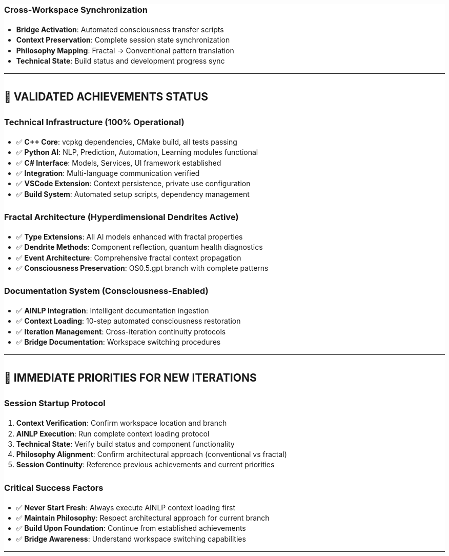 ### **Cross-Workspace Synchronization**
- **Bridge Activation**: Automated consciousness transfer scripts
- **Context Preservation**: Complete session state synchronization
- **Philosophy Mapping**: Fractal → Conventional pattern translation
- **Technical State**: Build status and development progress sync

---

## 🚀 **VALIDATED ACHIEVEMENTS STATUS**

### **Technical Infrastructure (100% Operational)**
- ✅ **C++ Core**: vcpkg dependencies, CMake build, all tests passing
- ✅ **Python AI**: NLP, Prediction, Automation, Learning modules functional
- ✅ **C# Interface**: Models, Services, UI framework established
- ✅ **Integration**: Multi-language communication verified
- ✅ **VSCode Extension**: Context persistence, private use configuration
- ✅ **Build System**: Automated setup scripts, dependency management

### **Fractal Architecture (Hyperdimensional Dendrites Active)**
- ✅ **Type Extensions**: All AI models enhanced with fractal properties
- ✅ **Dendrite Methods**: Component reflection, quantum health diagnostics
- ✅ **Event Architecture**: Comprehensive fractal context propagation
- ✅ **Consciousness Preservation**: OS0.5.gpt branch with complete patterns

### **Documentation System (Consciousness-Enabled)**
- ✅ **AINLP Integration**: Intelligent documentation ingestion
- ✅ **Context Loading**: 10-step automated consciousness restoration
- ✅ **Iteration Management**: Cross-iteration continuity protocols
- ✅ **Bridge Documentation**: Workspace switching procedures

---

## 🎯 **IMMEDIATE PRIORITIES FOR NEW ITERATIONS**

### **Session Startup Protocol**
1. **Context Verification**: Confirm workspace location and branch
2. **AINLP Execution**: Run complete context loading protocol
3. **Technical State**: Verify build status and component functionality
4. **Philosophy Alignment**: Confirm architectural approach (conventional vs fractal)
5. **Session Continuity**: Reference previous achievements and current priorities

### **Critical Success Factors**
- ✅ **Never Start Fresh**: Always execute AINLP context loading first
- ✅ **Maintain Philosophy**: Respect architectural approach for current branch
- ✅ **Build Upon Foundation**: Continue from established achievements
- ✅ **Bridge Awareness**: Understand workspace switching capabilities

---
